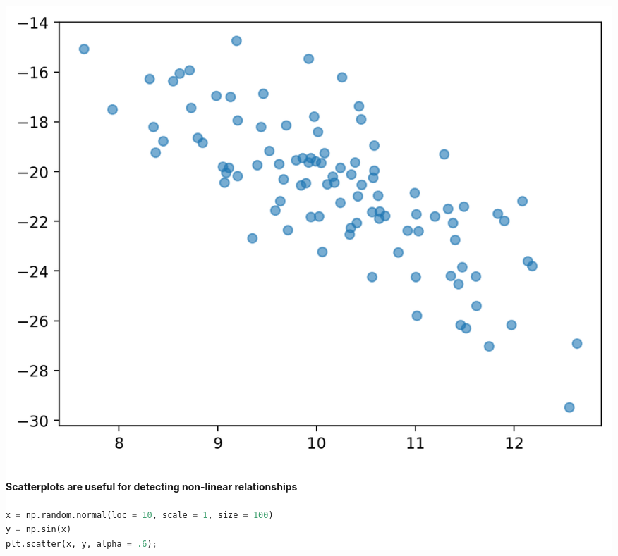 ![png](Exercise5_files/Exercise5_57_0.png)
    


#### Scatterplots are useful for detecting non-linear relationships


```python
x = np.random.normal(loc = 10, scale = 1, size = 100)
y = np.sin(x)
plt.scatter(x, y, alpha = .6);
```


    